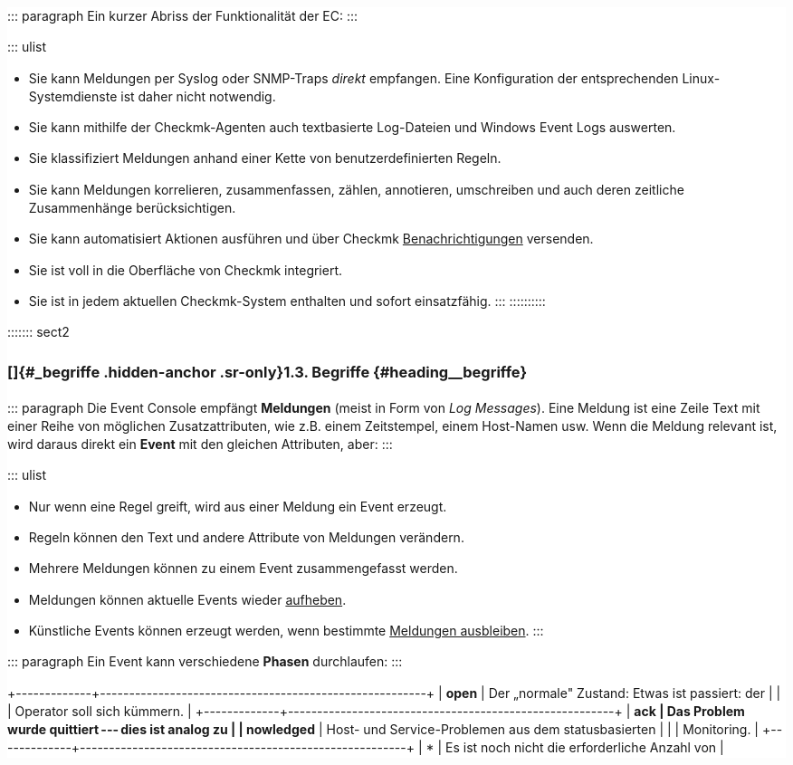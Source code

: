 ::: paragraph
Ein kurzer Abriss der Funktionalität der EC:
:::

::: ulist
- Sie kann Meldungen per Syslog oder SNMP-Traps *direkt* empfangen. Eine
  Konfiguration der entsprechenden Linux-Systemdienste ist daher nicht
  notwendig.

- Sie kann mithilfe der Checkmk-Agenten auch textbasierte Log-Dateien
  und Windows Event Logs auswerten.

- Sie klassifiziert Meldungen anhand einer Kette von benutzerdefinierten
  Regeln.

- Sie kann Meldungen korrelieren, zusammenfassen, zählen, annotieren,
  umschreiben und auch deren zeitliche Zusammenhänge berücksichtigen.

- Sie kann automatisiert Aktionen ausführen und über Checkmk
  [Benachrichtigungen](notifications.html) versenden.

- Sie ist voll in die Oberfläche von Checkmk integriert.

- Sie ist in jedem aktuellen Checkmk-System enthalten und sofort
  einsatzfähig.
:::
::::::::::

::::::: sect2
### []{#_begriffe .hidden-anchor .sr-only}1.3. Begriffe {#heading__begriffe}

::: paragraph
Die Event Console empfängt **Meldungen** (meist in Form von *Log
Messages*). Eine Meldung ist eine Zeile Text mit einer Reihe von
möglichen Zusatzattributen, wie z.B. einem Zeitstempel, einem Host-Namen
usw. Wenn die Meldung relevant ist, wird daraus direkt ein **Event** mit
den gleichen Attributen, aber:
:::

::: ulist
- Nur wenn eine Regel greift, wird aus einer Meldung ein Event erzeugt.

- Regeln können den Text und andere Attribute von Meldungen verändern.

- Mehrere Meldungen können zu einem Event zusammengefasst werden.

- Meldungen können aktuelle Events wieder [aufheben](#canceling).

- Künstliche Events können erzeugt werden, wenn bestimmte [Meldungen
  ausbleiben](#expect).
:::

::: paragraph
Ein Event kann verschiedene **Phasen** durchlaufen:
:::

+-------------+--------------------------------------------------------+
| **open**    | Der „normale" Zustand: Etwas ist passiert: der         |
|             | Operator soll sich kümmern.                            |
+-------------+--------------------------------------------------------+
| **ack       | Das Problem wurde quittiert --- dies ist analog zu     |
| nowledged** | Host- und Service-Problemen aus dem statusbasierten    |
|             | Monitoring.                                            |
+-------------+--------------------------------------------------------+
| *           | Es ist noch nicht die erforderliche Anzahl von         |
